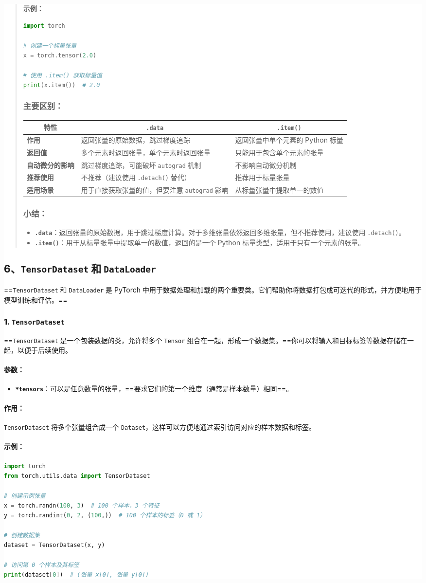 >
> **示例：**
> ```python
> import torch
> 
> # 创建一个标量张量
> x = torch.tensor(2.0)
> 
> # 使用 .item() 获取标量值
> print(x.item())  # 2.0
> ```
>
> ### 主要区别：
> | 特性               | `.data`                                        | `.item()`                        |
> | ------------------ | ---------------------------------------------- | -------------------------------- |
> | **作用**           | 返回张量的原始数据，跳过梯度追踪               | 返回张量中单个元素的 Python 标量 |
> | **返回值**         | 多个元素时返回张量，单个元素时返回张量         | 只能用于包含单个元素的张量       |
> | **自动微分的影响** | 跳过梯度追踪，可能破坏 `autograd` 机制         | 不影响自动微分机制               |
> | **推荐使用**       | 不推荐（建议使用 `.detach()` 替代）            | 推荐用于标量张量                 |
> | **适用场景**       | 用于直接获取张量的值，但要注意 `autograd` 影响 | 从标量张量中提取单一的数值       |
>
> ### 小结：
> - **`.data`**：返回张量的原始数据，用于跳过梯度计算。对于多维张量依然返回多维张量，但不推荐使用，建议使用 `.detach()`。
> - **`.item()`**：用于从标量张量中提取单一的数值，返回的是一个 Python 标量类型，适用于只有一个元素的张量。

## 6、`TensorDataset` 和 `DataLoader`

==`TensorDataset` 和 `DataLoader` 是 PyTorch 中用于数据处理和加载的两个重要类。它们帮助你将数据打包成可迭代的形式，并方便地用于模型训练和评估。==

### 1. **`TensorDataset`**
==`TensorDataset` 是一个包装数据的类，允许将多个 `Tensor` 组合在一起，形成一个数据集。==你可以将输入和目标标签等数据存储在一起，以便于后续使用。

#### 参数：
- **`*tensors`**：可以是任意数量的张量，==要求它们的第一个维度（通常是样本数量）相同==。

#### 作用：
`TensorDataset` 将多个张量组合成一个 `Dataset`，这样可以方便地通过索引访问对应的样本数据和标签。

#### 示例：
```python
import torch
from torch.utils.data import TensorDataset

# 创建示例张量
x = torch.randn(100, 3)  # 100 个样本，3 个特征
y = torch.randint(0, 2, (100,))  # 100 个样本的标签（0 或 1）

# 创建数据集
dataset = TensorDataset(x, y)
 
# 访问第 0 个样本及其标签
print(dataset[0])  # (张量 x[0], 张量 y[0])
```
